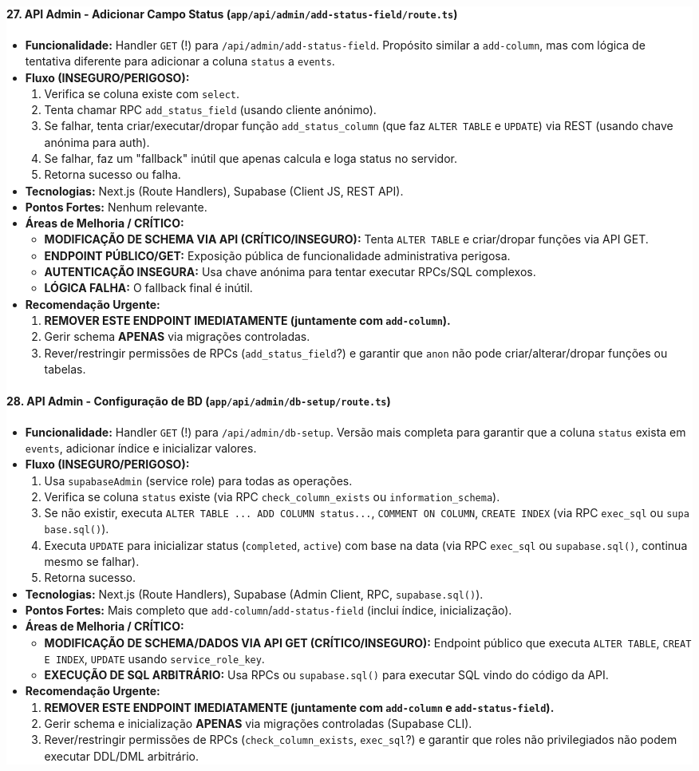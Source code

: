 #### 27. API Admin - Adicionar Campo Status (`app/api/admin/add-status-field/route.ts`)

*   **Funcionalidade:** Handler `GET` (!) para `/api/admin/add-status-field`. Propósito similar a `add-column`, mas com lógica de tentativa diferente para adicionar a coluna `status` a `events`.
*   **Fluxo (INSEGURO/PERIGOSO):**
    1.  Verifica se coluna existe com `select`.
    2.  Tenta chamar RPC `add_status_field` (usando cliente anónimo).
    3.  Se falhar, tenta criar/executar/dropar função `add_status_column` (que faz `ALTER TABLE` e `UPDATE`) via REST (usando chave anónima para auth).
    4.  Se falhar, faz um "fallback" inútil que apenas calcula e loga status no servidor.
    5.  Retorna sucesso ou falha.
*   **Tecnologias:** Next.js (Route Handlers), Supabase (Client JS, REST API).
*   **Pontos Fortes:** Nenhum relevante.
*   **Áreas de Melhoria / CRÍTICO:**
    *   **MODIFICAÇÃO DE SCHEMA VIA API (CRÍTICO/INSEGURO):** Tenta `ALTER TABLE` e criar/dropar funções via API GET.
    *   **ENDPOINT PÚBLICO/GET:** Exposição pública de funcionalidade administrativa perigosa.
    *   **AUTENTICAÇÃO INSEGURA:** Usa chave anónima para tentar executar RPCs/SQL complexos.
    *   **LÓGICA FALHA:** O fallback final é inútil.
*   **Recomendação Urgente:**
    1.  **REMOVER ESTE ENDPOINT IMEDIATAMENTE (juntamente com `add-column`).**
    2.  Gerir schema **APENAS** via migrações controladas.
    3.  Rever/restringir permissões de RPCs (`add_status_field`?) e garantir que `anon` não pode criar/alterar/dropar funções ou tabelas.

#### 28. API Admin - Configuração de BD (`app/api/admin/db-setup/route.ts`)

*   **Funcionalidade:** Handler `GET` (!) para `/api/admin/db-setup`. Versão mais completa para garantir que a coluna `status` exista em `events`, adicionar índice e inicializar valores.
*   **Fluxo (INSEGURO/PERIGOSO):**
    1.  Usa `supabaseAdmin` (service role) para todas as operações.
    2.  Verifica se coluna `status` existe (via RPC `check_column_exists` ou `information_schema`).
    3.  Se não existir, executa `ALTER TABLE ... ADD COLUMN status...`, `COMMENT ON COLUMN`, `CREATE INDEX` (via RPC `exec_sql` ou `supabase.sql()`).
    4.  Executa `UPDATE` para inicializar status (`completed`, `active`) com base na data (via RPC `exec_sql` ou `supabase.sql()`, continua mesmo se falhar).
    5.  Retorna sucesso.
*   **Tecnologias:** Next.js (Route Handlers), Supabase (Admin Client, RPC, `supabase.sql()`).
*   **Pontos Fortes:** Mais completo que `add-column`/`add-status-field` (inclui índice, inicialização).
*   **Áreas de Melhoria / CRÍTICO:**
    *   **MODIFICAÇÃO DE SCHEMA/DADOS VIA API GET (CRÍTICO/INSEGURO):** Endpoint público que executa `ALTER TABLE`, `CREATE INDEX`, `UPDATE` usando `service_role_key`.
    *   **EXECUÇÃO DE SQL ARBITRÁRIO:** Usa RPCs ou `supabase.sql()` para executar SQL vindo do código da API.
*   **Recomendação Urgente:**
    1.  **REMOVER ESTE ENDPOINT IMEDIATAMENTE (juntamente com `add-column` e `add-status-field`).**
    2.  Gerir schema e inicialização **APENAS** via migrações controladas (Supabase CLI).
    3.  Rever/restringir permissões de RPCs (`check_column_exists`, `exec_sql`?) e garantir que roles não privilegiados não podem executar DDL/DML arbitrário.

